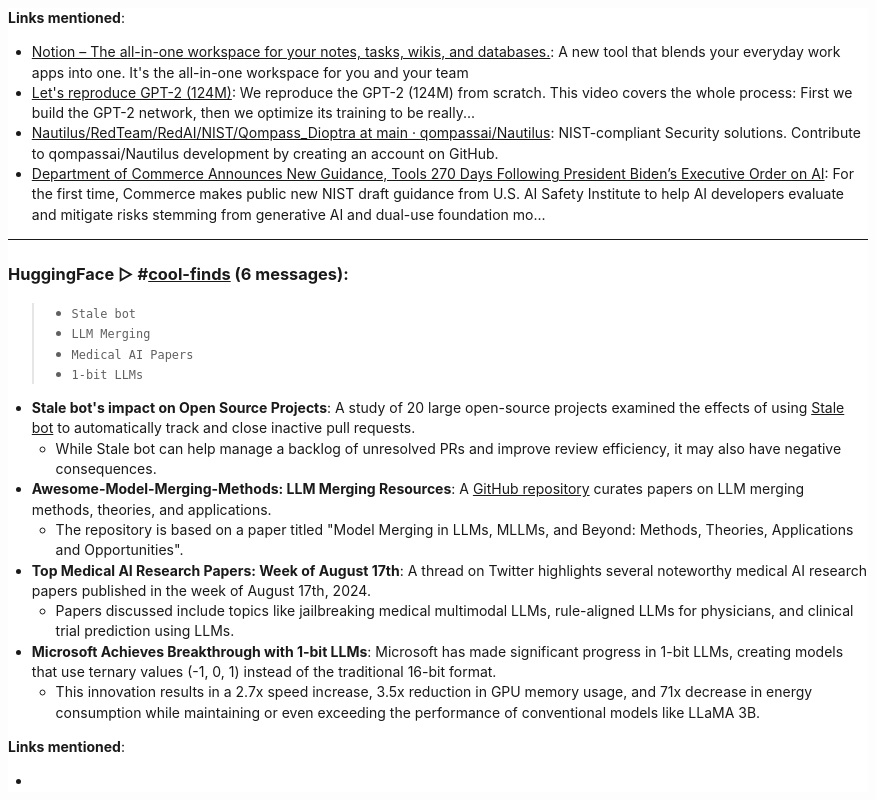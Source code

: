 <strong>Links mentioned</strong>:

<ul>
<li>
<a href="https://phrygian-alarm-029.notion.site/notes-reading-7b6946b8f4074771b9922654d61075d6?pvs=4">Notion – The all-in-one workspace for your notes, tasks, wikis, and databases.</a>: A new tool that blends your everyday work apps into one. It's the all-in-one workspace for you and your team</li><li><a href="https://www.youtube.com/watch?v=l8pRSuU81PU">Let&#39;s reproduce GPT-2 (124M)</a>: We reproduce the GPT-2 (124M) from scratch. This video covers the whole process: First we build the GPT-2 network, then we optimize its training to be really...</li><li><a href="https://github.com/qompassai/Nautilus/tree/main/RedTeam/RedAI/NIST/Qompass_Dioptra">Nautilus/RedTeam/RedAI/NIST/Qompass_Dioptra at main · qompassai/Nautilus</a>: NIST-compliant Security solutions. Contribute to qompassai/Nautilus development by creating an account on GitHub.</li><li><a href="https://www.nist.gov/news-events/news/2024/07/department-commerce-announces-new-guidance-tools-270-days-following">Department of Commerce Announces New Guidance, Tools 270 Days Following President Biden’s Executive Order on AI</a>: For the first time, Commerce makes public new NIST draft guidance from U.S. AI Safety Institute to help AI developers evaluate and mitigate risks stemming from generative AI and dual-use foundation mo...
</li>
</ul>

</div>
  

---


### **HuggingFace ▷ #[cool-finds](https://discord.com/channels/879548962464493619/897390579145637909/1276659260767338528)** (6 messages): 

> - `Stale bot`
> - `LLM Merging`
> - `Medical AI Papers`
> - `1-bit LLMs` 


- **Stale bot's impact on Open Source Projects**: A study of 20 large open-source projects examined the effects of using [Stale bot](https://github.com/probot/stale) to automatically track and close inactive pull requests.
   - While Stale bot can help manage a backlog of unresolved PRs and improve review efficiency, it may also have negative consequences.
- **Awesome-Model-Merging-Methods: LLM Merging Resources**: A [GitHub repository](https://github.com/EnnengYang/Awesome-Model-Merging-Methods-Theories-Applications) curates papers on LLM merging methods, theories, and applications.
   - The repository is based on a paper titled "Model Merging in LLMs, MLLMs, and Beyond: Methods, Theories, Applications and Opportunities".
- **Top Medical AI Research Papers: Week of August 17th**: A thread on Twitter highlights several noteworthy medical AI research papers published in the week of August 17th, 2024.
   - Papers discussed include topics like jailbreaking medical multimodal LLMs, rule-aligned LLMs for physicians, and clinical trial prediction using LLMs.
- **Microsoft Achieves Breakthrough with 1-bit LLMs**: Microsoft has made significant progress in 1-bit LLMs, creating models that use ternary values (-1, 0, 1) instead of the traditional 16-bit format.
   - This innovation results in a 2.7x speed increase, 3.5x reduction in GPU memory usage, and 71x decrease in energy consumption while maintaining or even exceeding the performance of conventional models like LLaMA 3B.


<div class="linksMentioned">

<strong>Links mentioned</strong>:

<ul>
<li>
